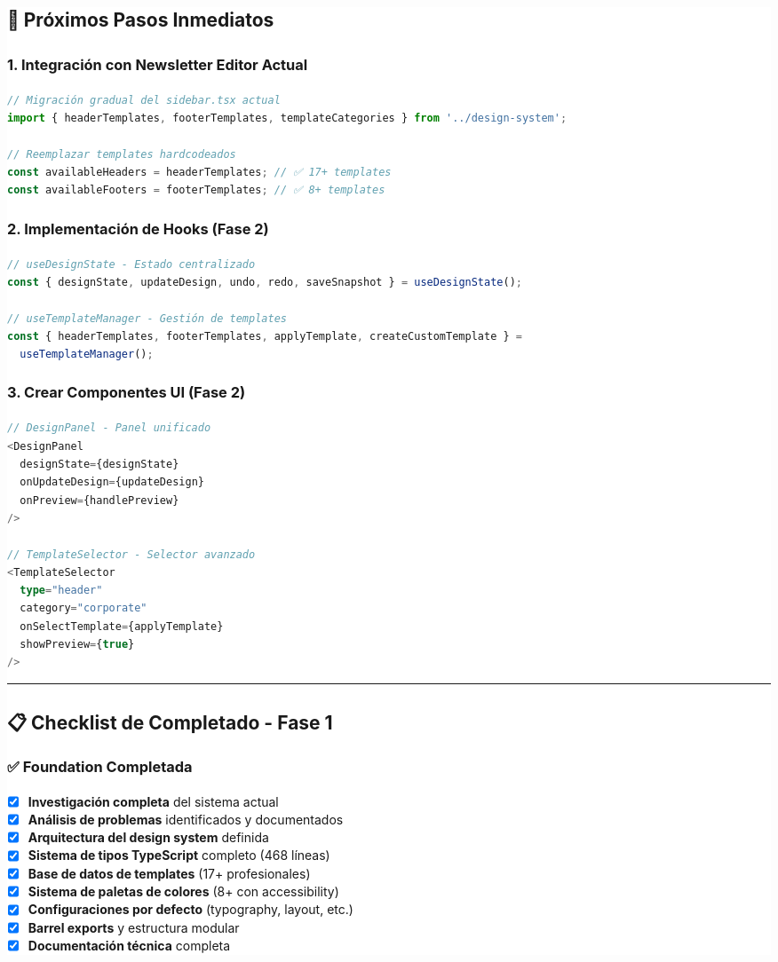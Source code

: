 
## 🚀 **Próximos Pasos Inmediatos**

### **1. Integración con Newsletter Editor Actual**

```typescript
// Migración gradual del sidebar.tsx actual
import { headerTemplates, footerTemplates, templateCategories } from '../design-system';

// Reemplazar templates hardcodeados
const availableHeaders = headerTemplates; // ✅ 17+ templates
const availableFooters = footerTemplates; // ✅ 8+ templates
```

### **2. Implementación de Hooks (Fase 2)**

```typescript
// useDesignState - Estado centralizado
const { designState, updateDesign, undo, redo, saveSnapshot } = useDesignState();

// useTemplateManager - Gestión de templates
const { headerTemplates, footerTemplates, applyTemplate, createCustomTemplate } =
  useTemplateManager();
```

### **3. Crear Componentes UI (Fase 2)**

```typescript
// DesignPanel - Panel unificado
<DesignPanel
  designState={designState}
  onUpdateDesign={updateDesign}
  onPreview={handlePreview}
/>

// TemplateSelector - Selector avanzado
<TemplateSelector
  type="header"
  category="corporate"
  onSelectTemplate={applyTemplate}
  showPreview={true}
/>
```

---

## 📋 **Checklist de Completado - Fase 1**

### **✅ Foundation Completada**

- [x] **Investigación completa** del sistema actual
- [x] **Análisis de problemas** identificados y documentados
- [x] **Arquitectura del design system** definida
- [x] **Sistema de tipos TypeScript** completo (468 líneas)
- [x] **Base de datos de templates** (17+ profesionales)
- [x] **Sistema de paletas de colores** (8+ con accessibility)
- [x] **Configuraciones por defecto** (typography, layout, etc.)
- [x] **Barrel exports** y estructura modular
- [x] **Documentación técnica** completa
